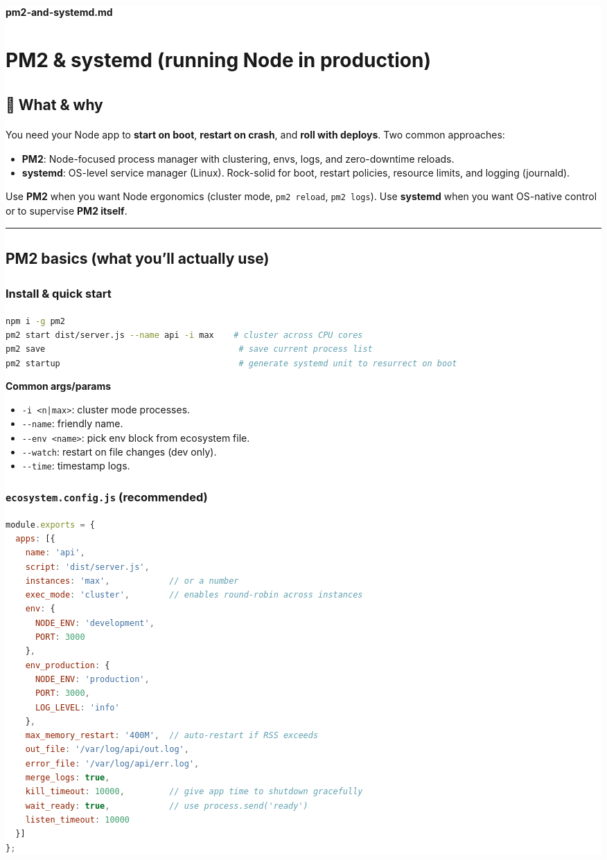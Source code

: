 **pm2-and-systemd.md**

# PM2 & systemd (running Node in production)

## 📌 What & why

You need your Node app to **start on boot**, **restart on crash**, and **roll with deploys**. Two common approaches:

- **PM2**: Node-focused process manager with clustering, envs, logs, and zero-downtime reloads.
- **systemd**: OS-level service manager (Linux). Rock-solid for boot, restart policies, resource limits, and logging (journald).

Use **PM2** when you want Node ergonomics (cluster mode, `pm2 reload`, `pm2 logs`). Use **systemd** when you want OS-native control or to supervise **PM2 itself**.

------

## PM2 basics (what you’ll actually use)

### Install & quick start

```bash
npm i -g pm2
pm2 start dist/server.js --name api -i max    # cluster across CPU cores
pm2 save                                       # save current process list
pm2 startup                                    # generate systemd unit to resurrect on boot
```

**Common args/params**

- `-i <n|max>`: cluster mode processes.
- `--name`: friendly name.
- `--env <name>`: pick env block from ecosystem file.
- `--watch`: restart on file changes (dev only).
- `--time`: timestamp logs.

### `ecosystem.config.js` (recommended)

```js
module.exports = {
  apps: [{
    name: 'api',
    script: 'dist/server.js',
    instances: 'max',            // or a number
    exec_mode: 'cluster',        // enables round-robin across instances
    env: {
      NODE_ENV: 'development',
      PORT: 3000
    },
    env_production: {
      NODE_ENV: 'production',
      PORT: 3000,
      LOG_LEVEL: 'info'
    },
    max_memory_restart: '400M',  // auto-restart if RSS exceeds
    out_file: '/var/log/api/out.log',
    error_file: '/var/log/api/err.log',
    merge_logs: true,
    kill_timeout: 10000,         // give app time to shutdown gracefully
    wait_ready: true,            // use process.send('ready')
    listen_timeout: 10000
  }]
};
```